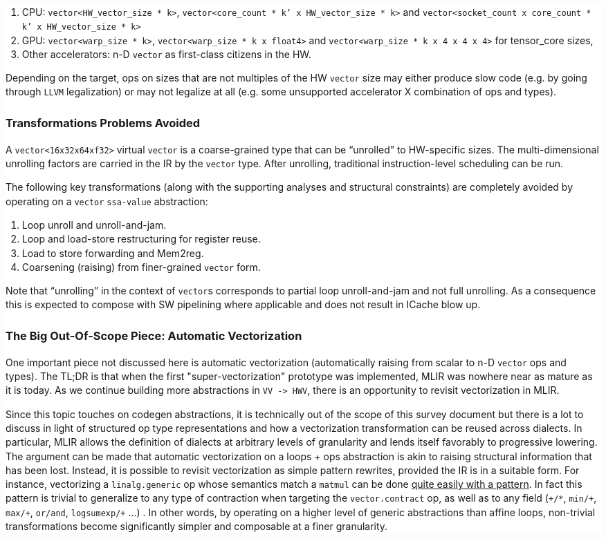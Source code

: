 1.  CPU: `vector<HW_vector_size * k>`, `vector<core_count * k’ x
    HW_vector_size * k>` and `vector<socket_count x core_count * k’ x
    HW_vector_size * k>`
2.  GPU: `vector<warp_size * k>`, `vector<warp_size * k x float4>` and
    `vector<warp_size * k x 4 x 4 x 4>` for tensor_core sizes,
3.  Other accelerators: n-D `vector` as first-class citizens in the HW.

Depending on the target, ops on sizes that are not multiples of the HW `vector`
size may either produce slow code (e.g. by going through `LLVM` legalization) or
may not legalize at all (e.g. some unsupported accelerator X combination of ops
and types).

### Transformations Problems Avoided

A `vector<16x32x64xf32>` virtual `vector` is a coarse-grained type that can be
“unrolled” to HW-specific sizes. The multi-dimensional unrolling factors are
carried in the IR by the `vector` type. After unrolling, traditional
instruction-level scheduling can be run.

The following key transformations (along with the supporting analyses and
structural constraints) are completely avoided by operating on a `vector`
`ssa-value` abstraction:

1.  Loop unroll and unroll-and-jam.
2.  Loop and load-store restructuring for register reuse.
3.  Load to store forwarding and Mem2reg.
4.  Coarsening (raising) from finer-grained `vector` form.

Note that “unrolling” in the context of `vector`s corresponds to partial loop
unroll-and-jam and not full unrolling. As a consequence this is expected to
compose with SW pipelining where applicable and does not result in ICache blow
up.

### The Big Out-Of-Scope Piece: Automatic Vectorization

One important piece not discussed here is automatic vectorization (automatically
raising from scalar to n-D `vector` ops and types). The TL;DR is that when the
first "super-vectorization" prototype was implemented, MLIR was nowhere near as
mature as it is today. As we continue building more abstractions in `VV -> HWV`,
there is an opportunity to revisit vectorization in MLIR.

Since this topic touches on codegen abstractions, it is technically out of the
scope of this survey document but there is a lot to discuss in light of
structured op type representations and how a vectorization transformation can be
reused across dialects. In particular, MLIR allows the definition of dialects at
arbitrary levels of granularity and lends itself favorably to progressive
lowering. The argument can be made that automatic vectorization on a loops + ops
abstraction is akin to raising structural information that has been lost.
Instead, it is possible to revisit vectorization as simple pattern rewrites,
provided the IR is in a suitable form. For instance, vectorizing a
`linalg.generic` op whose semantics match a `matmul` can be done
[quite easily with a pattern](https://github.com/tensorflow/mlir/commit/bff722d6b59ab99b998f0c2b9fccd0267d9f93b5).
In fact this pattern is trivial to generalize to any type of contraction when
targeting the `vector.contract` op, as well as to any field (`+/*`, `min/+`,
`max/+`, `or/and`, `logsumexp/+` ...) . In other words, by operating on a higher
level of generic abstractions than affine loops, non-trivial transformations
become significantly simpler and composable at a finer granularity.
